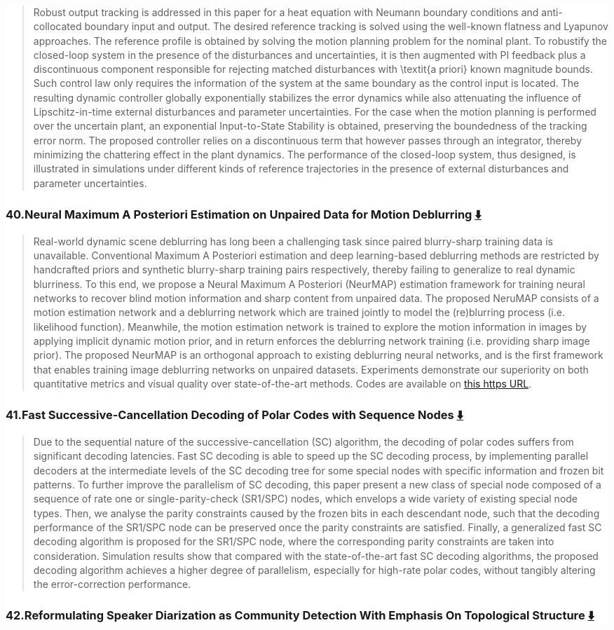 >  Robust output tracking is addressed in this paper for a heat equation with Neumann boundary conditions and anti-collocated boundary input and output. The desired reference tracking is solved using the well-known flatness and Lyapunov approaches. The reference profile is obtained by solving the motion planning problem for the nominal plant. To robustify the closed-loop system in the presence of the disturbances and uncertainties, it is then augmented with PI feedback plus a discontinuous component responsible for rejecting matched disturbances with \textit{a priori} known magnitude bounds. Such control law only requires the information of the system at the same boundary as the control input is located. The resulting dynamic controller globally exponentially stabilizes the error dynamics while also attenuating the influence of Lipschitz-in-time external disturbances and parameter uncertainties. For the case when the motion planning is performed over the uncertain plant, an exponential Input-to-State Stability is obtained, preserving the boundedness of the tracking error norm. The proposed controller relies on a discontinuous term that however passes through an integrator, thereby minimizing the chattering effect in the plant dynamics. The performance of the closed-loop system, thus designed, is illustrated in simulations under different kinds of reference trajectories in the presence of external disturbances and parameter uncertainties.      
### 40.Neural Maximum A Posteriori Estimation on Unpaired Data for Motion Deblurring  [ :arrow_down: ](https://arxiv.org/pdf/2204.12139.pdf)
>  Real-world dynamic scene deblurring has long been a challenging task since paired blurry-sharp training data is unavailable. Conventional Maximum A Posteriori estimation and deep learning-based deblurring methods are restricted by handcrafted priors and synthetic blurry-sharp training pairs respectively, thereby failing to generalize to real dynamic blurriness. To this end, we propose a Neural Maximum A Posteriori (NeurMAP) estimation framework for training neural networks to recover blind motion information and sharp content from unpaired data. The proposed NeruMAP consists of a motion estimation network and a deblurring network which are trained jointly to model the (re)blurring process (i.e. likelihood function). Meanwhile, the motion estimation network is trained to explore the motion information in images by applying implicit dynamic motion prior, and in return enforces the deblurring network training (i.e. providing sharp image prior). The proposed NeurMAP is an orthogonal approach to existing deblurring neural networks, and is the first framework that enables training image deblurring networks on unpaired datasets. Experiments demonstrate our superiority on both quantitative metrics and visual quality over state-of-the-art methods. Codes are available on <a class="link-external link-https" href="https://github.com/yjzhang96/NeurMAP-deblur" rel="external noopener nofollow">this https URL</a>.      
### 41.Fast Successive-Cancellation Decoding of Polar Codes with Sequence Nodes  [ :arrow_down: ](https://arxiv.org/pdf/2204.12115.pdf)
>  Due to the sequential nature of the successive-cancellation (SC) algorithm, the decoding of polar codes suffers from significant decoding latencies. Fast SC decoding is able to speed up the SC decoding process, by implementing parallel decoders at the intermediate levels of the SC decoding tree for some special nodes with specific information and frozen bit patterns. To further improve the parallelism of SC decoding, this paper present a new class of special node composed of a sequence of rate one or single-parity-check (SR1/SPC) nodes, which envelops a wide variety of existing special node types. Then, we analyse the parity constraints caused by the frozen bits in each descendant node, such that the decoding performance of the SR1/SPC node can be preserved once the parity constraints are satisfied. Finally, a generalized fast SC decoding algorithm is proposed for the SR1/SPC node, where the corresponding parity constraints are taken into consideration. Simulation results show that compared with the state-of-the-art fast SC decoding algorithms, the proposed decoding algorithm achieves a higher degree of parallelism, especially for high-rate polar codes, without tangibly altering the error-correction performance.      
### 42.Reformulating Speaker Diarization as Community Detection With Emphasis On Topological Structure  [ :arrow_down: ](https://arxiv.org/pdf/2204.12112.pdf)